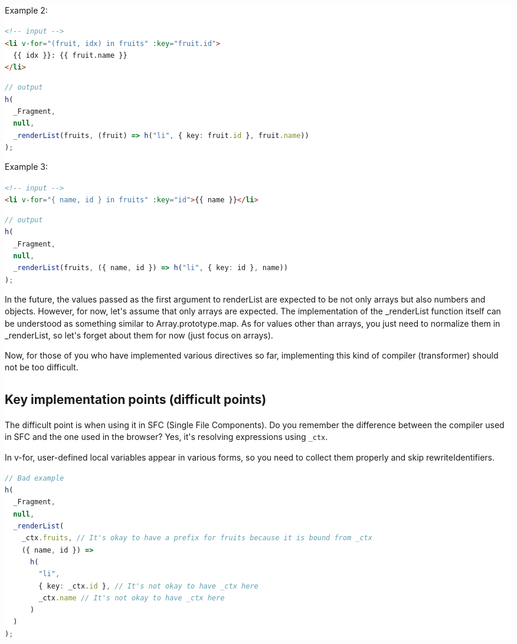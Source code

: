 Example 2:

```html
<!-- input -->
<li v-for="(fruit, idx) in fruits" :key="fruit.id">
  {{ idx }}: {{ fruit.name }}
</li>
```

```ts
// output
h(
  _Fragment,
  null,
  _renderList(fruits, (fruit) => h("li", { key: fruit.id }, fruit.name))
);
```

Example 3:

```html
<!-- input -->
<li v-for="{ name, id } in fruits" :key="id">{{ name }}</li>
```

```ts
// output
h(
  _Fragment,
  null,
  _renderList(fruits, ({ name, id }) => h("li", { key: id }, name))
);
```

In the future, the values passed as the first argument to renderList are expected to be not only arrays but also numbers and objects. However, for now, let's assume that only arrays are expected. The implementation of the \_renderList function itself can be understood as something similar to Array.prototype.map. As for values other than arrays, you just need to normalize them in \_renderList, so let's forget about them for now (just focus on arrays).

Now, for those of you who have implemented various directives so far, implementing this kind of compiler (transformer) should not be too difficult.

## Key implementation points (difficult points)

The difficult point is when using it in SFC (Single File Components). Do you remember the difference between the compiler used in SFC and the one used in the browser? Yes, it's resolving expressions using `_ctx`.

In v-for, user-defined local variables appear in various forms, so you need to collect them properly and skip rewriteIdentifiers.

```ts
// Bad example
h(
  _Fragment,
  null,
  _renderList(
    _ctx.fruits, // It's okay to have a prefix for fruits because it is bound from _ctx
    ({ name, id }) =>
      h(
        "li",
        { key: _ctx.id }, // It's not okay to have _ctx here
        _ctx.name // It's not okay to have _ctx here
      )
  )
);
```
